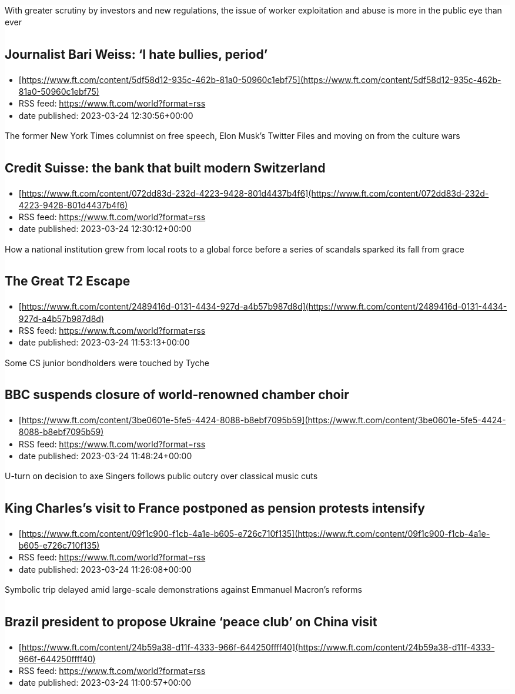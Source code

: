 With greater scrutiny by investors and new regulations, the issue of worker exploitation and abuse is more in the public eye than ever

## Journalist Bari Weiss: ‘I hate bullies, period’
 - [https://www.ft.com/content/5df58d12-935c-462b-81a0-50960c1ebf75](https://www.ft.com/content/5df58d12-935c-462b-81a0-50960c1ebf75)
 - RSS feed: https://www.ft.com/world?format=rss
 - date published: 2023-03-24 12:30:56+00:00

The former New York Times columnist on free speech, Elon Musk’s Twitter Files and moving on from the culture wars

## Credit Suisse: the bank that built modern Switzerland
 - [https://www.ft.com/content/072dd83d-232d-4223-9428-801d4437b4f6](https://www.ft.com/content/072dd83d-232d-4223-9428-801d4437b4f6)
 - RSS feed: https://www.ft.com/world?format=rss
 - date published: 2023-03-24 12:30:12+00:00

How a national institution grew from local roots to a global force before a series of scandals sparked its fall from grace

## The Great T2 Escape
 - [https://www.ft.com/content/2489416d-0131-4434-927d-a4b57b987d8d](https://www.ft.com/content/2489416d-0131-4434-927d-a4b57b987d8d)
 - RSS feed: https://www.ft.com/world?format=rss
 - date published: 2023-03-24 11:53:13+00:00

Some CS junior bondholders were touched by Tyche

## BBC suspends closure of world-renowned chamber choir
 - [https://www.ft.com/content/3be0601e-5fe5-4424-8088-b8ebf7095b59](https://www.ft.com/content/3be0601e-5fe5-4424-8088-b8ebf7095b59)
 - RSS feed: https://www.ft.com/world?format=rss
 - date published: 2023-03-24 11:48:24+00:00

U-turn on decision to axe Singers follows public outcry over classical music cuts

## King Charles’s visit to France postponed as pension protests intensify
 - [https://www.ft.com/content/09f1c900-f1cb-4a1e-b605-e726c710f135](https://www.ft.com/content/09f1c900-f1cb-4a1e-b605-e726c710f135)
 - RSS feed: https://www.ft.com/world?format=rss
 - date published: 2023-03-24 11:26:08+00:00

Symbolic trip delayed amid large-scale demonstrations against Emmanuel Macron’s reforms

## Brazil president to propose Ukraine ‘peace club’ on China visit
 - [https://www.ft.com/content/24b59a38-d11f-4333-966f-644250ffff40](https://www.ft.com/content/24b59a38-d11f-4333-966f-644250ffff40)
 - RSS feed: https://www.ft.com/world?format=rss
 - date published: 2023-03-24 11:00:57+00:00
